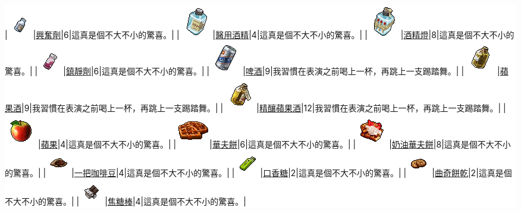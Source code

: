 |![img](images/item_pic_XFJ.png)|[興奮劑](道具.md#興奮劑)|6|這真是個不大不小的驚喜。|
|![img](images/item_pic_YYJJ.png)|[醫用酒精](道具.md#醫用酒精)|4|這真是個不大不小的驚喜。|
|![img](images/item_pic_JJD.png)|[酒精燈](道具.md#酒精燈)|8|這真是個不大不小的驚喜。|
|![img](images/item_pic_ZJJ.png)|[鎮靜劑](道具.md#鎮靜劑)|6|這真是個不大不小的驚喜。|
|![img](images/item_pic_PJ.png)|[啤酒](道具.md#啤酒)|9|我習慣在表演之前喝上一杯，再跳上一支踢踏舞。|
|![img](images/item_pic_PGJ.png)|[蘋果酒](道具.md#蘋果酒)|9|我習慣在表演之前喝上一杯，再跳上一支踢踏舞。|
|![img](images/item_pic_JNPGJ.png)|[精釀蘋果酒](道具.md#精釀蘋果酒)|12|我習慣在表演之前喝上一杯，再跳上一支踢踏舞。|
|![img](images/item_pic_PG.png)|[蘋果](道具.md#蘋果)|4|這真是個不大不小的驚喜。|
|![img](images/item_pic_HFB.png)|[華夫餅](道具.md#華夫餅)|6|這真是個不大不小的驚喜。|
|![img](images/item_pic_NYHFB.png)|[奶油華夫餅](道具.md#奶油華夫餅)|8|這真是個不大不小的驚喜。|
|![img](images/item_pic_YBKFD.png)|[一把咖啡豆](道具.md#一把咖啡豆)|4|這真是個不大不小的驚喜。|
|![img](images/item_pic_KXT.png)|[口香糖](道具.md#口香糖)|2|這真是個不大不小的驚喜。|
|![img](images/item_pic_QQBG.png)|[曲奇餅乾](道具.md#曲奇餅乾)|2|這真是個不大不小的驚喜。|
|![img](images/item_pic_QKL.png)|[焦糖棒](道具.md#焦糖棒)|4|這真是個不大不小的驚喜。|